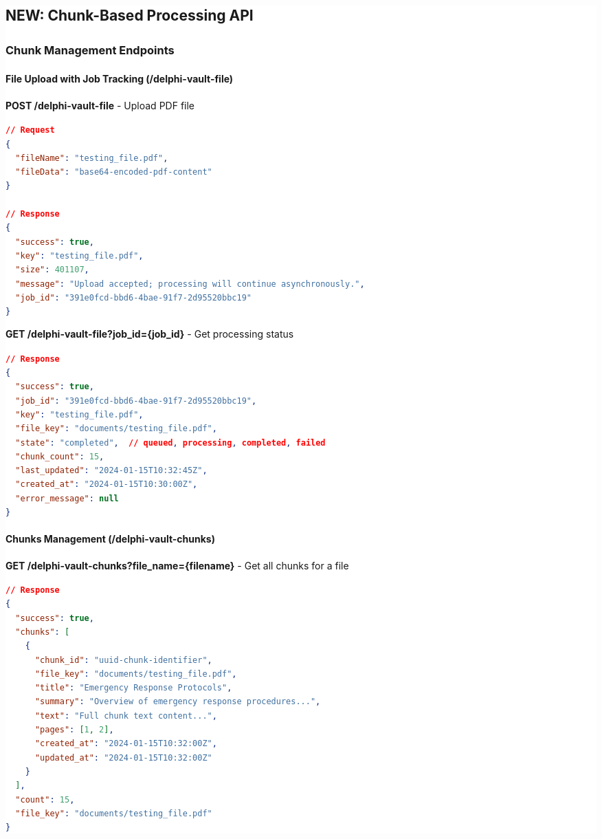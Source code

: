 ## NEW: Chunk-Based Processing API

### Chunk Management Endpoints

#### File Upload with Job Tracking (/delphi-vault-file)

**POST /delphi-vault-file** - Upload PDF file
```json
// Request
{
  "fileName": "testing_file.pdf",
  "fileData": "base64-encoded-pdf-content"
}

// Response
{
  "success": true,
  "key": "testing_file.pdf",
  "size": 401107,
  "message": "Upload accepted; processing will continue asynchronously.",
  "job_id": "391e0fcd-bbd6-4bae-91f7-2d95520bbc19"
}
```

**GET /delphi-vault-file?job_id={job_id}** - Get processing status
```json
// Response
{
  "success": true,
  "job_id": "391e0fcd-bbd6-4bae-91f7-2d95520bbc19",
  "key": "testing_file.pdf",
  "file_key": "documents/testing_file.pdf",
  "state": "completed",  // queued, processing, completed, failed
  "chunk_count": 15,
  "last_updated": "2024-01-15T10:32:45Z",
  "created_at": "2024-01-15T10:30:00Z",
  "error_message": null
}
```

#### Chunks Management (/delphi-vault-chunks)

**GET /delphi-vault-chunks?file_name={filename}** - Get all chunks for a file
```json
// Response
{
  "success": true,
  "chunks": [
    {
      "chunk_id": "uuid-chunk-identifier",
      "file_key": "documents/testing_file.pdf",
      "title": "Emergency Response Protocols",
      "summary": "Overview of emergency response procedures...",
      "text": "Full chunk text content...",
      "pages": [1, 2],
      "created_at": "2024-01-15T10:32:00Z",
      "updated_at": "2024-01-15T10:32:00Z"
    }
  ],
  "count": 15,
  "file_key": "documents/testing_file.pdf"
}
```
